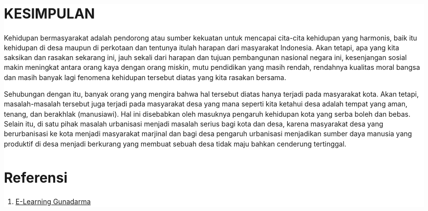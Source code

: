 # KESIMPULAN

Kehidupan bermasyarakat adalah pendorong atau sumber kekuatan untuk mencapai cita-cita kehidupan yang harmonis, baik itu kehidupan di desa maupun di perkotaan dan tentunya itulah harapan dari masyarakat Indonesia. Akan tetapi, apa yang kita saksikan dan rasakan sekarang ini, jauh sekali dari harapan dan tujuan pembangunan nasional negara ini, kesenjangan sosial makin meningkat antara orang kaya dengan orang miskin, mutu pendidikan yang masih rendah, rendahnya kualitas moral bangsa dan masih banyak lagi fenomena kehidupan tersebut diatas yang kita rasakan bersama.

Sehubungan dengan itu, banyak orang yang mengira bahwa hal tersebut diatas hanya terjadi pada masyarakat kota. Akan tetapi, masalah-masalah tersebut juga terjadi pada masyarakat desa yang mana seperti kita ketahui desa adalah tempat yang aman, tenang, dan berakhlak (manusiawi). Hal ini disebabkan oleh masuknya pengaruh kehidupan kota yang serba boleh dan bebas. Selain itu, di satu pihak masalah urbanisasi menjadi masalah serius bagi kota dan desa, karena masyarakat desa yang berurbanisasi ke kota menjadi masyarakat marjinal dan bagi desa pengaruh urbanisasi menjadikan sumber daya manusia yang produktif di desa menjadi berkurang yang membuat sebuah desa tidak maju bahkan cenderung tertinggal.

# Referensi
1. [E-Learning Gunadarma](http://elearning.gunadarma.ac.id/docmodul/mkdu_isd/bab7-masyarakat_pedesaan_dan_masyarakat_perkotaan.pdf)